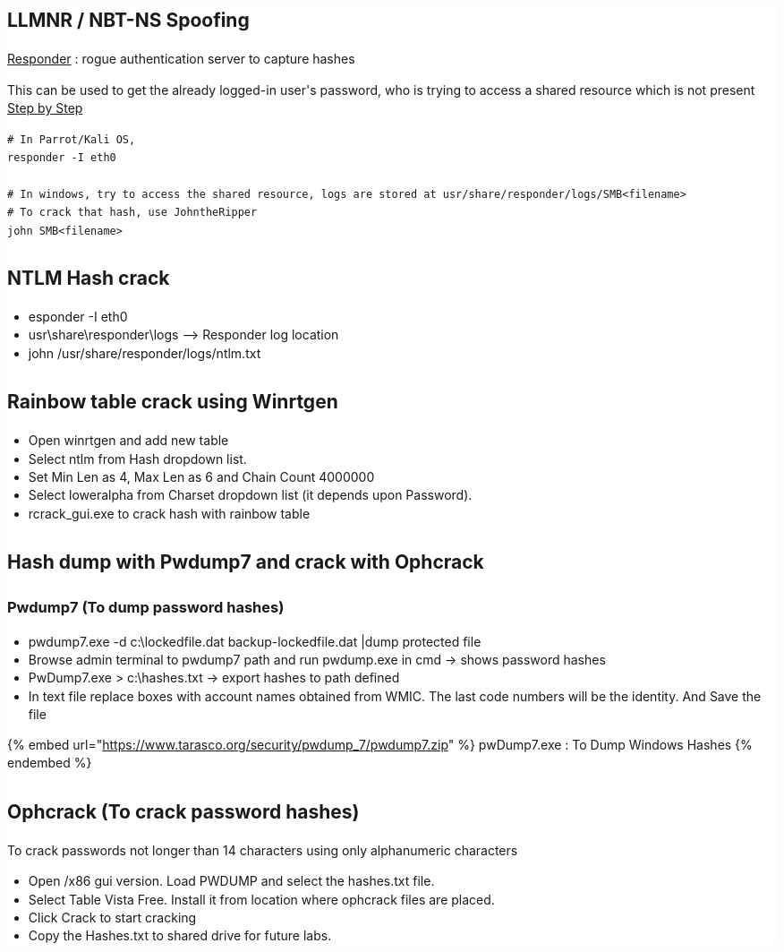 ## LLMNR / NBT-NS Spoofing

[Responder](https://github.com/lgandx/Responder) : rogue authentication server to capture hashes

This can be used to get the already logged-in user's password, who is trying to access a shared resource which is not present [Step by Step](https://www.4armed.com/blog/llmnr-nbtns-poisoning-using-responder/)

```
# In Parrot/Kali OS, 
responder -I eth0

# In windows, try to access the shared resource, logs are stored at usr/share/responder/logs/SMB<filename>
# To crack that hash, use JohntheRipper
john SMB<filename>
```

## **NTLM Hash crack**

* esponder -I eth0
* usr\share\responder\logs --> Responder log location
* john /usr/share/responder/logs/ntlm.txt

## **Rainbow table crack using Winrtgen**

* Open winrtgen and add new table
* Select ntlm from Hash dropdown list.
* Set Min Len as 4, Max Len as 6 and Chain Count 4000000
* Select loweralpha from Charset dropdown list (it depends upon Password).
* rcrack\_gui.exe to crack hash with rainbow table

## **Hash dump with Pwdump7 and crack with Ophcrack**

### Pwdump7 (To dump password hashes)

* pwdump7.exe -d c:\lockedfile.dat backup-lockedfile.dat |dump protected file
* Browse admin terminal to pwdump7 path and run pwdump.exe in cmd -> shows password hashes
* PwDump7.exe > c:\hashes.txt -> export hashes to path defined
* In text file replace boxes with account names obtained from WMIC. The last code numbers will be the identity. And Save the file

{% embed url="https://www.tarasco.org/security/pwdump_7/pwdump7.zip" %}
pwDump7.exe : To Dump Windows Hashes
{% endembed %}

## Ophcrack (To crack password hashes)

To crack passwords not longer than 14 characters using only alphanumeric characters

* Open /x86 gui version. Load PWDUMP and select the hashes.txt file.
* Select Table Vista Free. Install it from location where ophcrack files are placed.
* Click Crack to start cracking
* Copy the Hashes.txt to shared drive for future labs.
